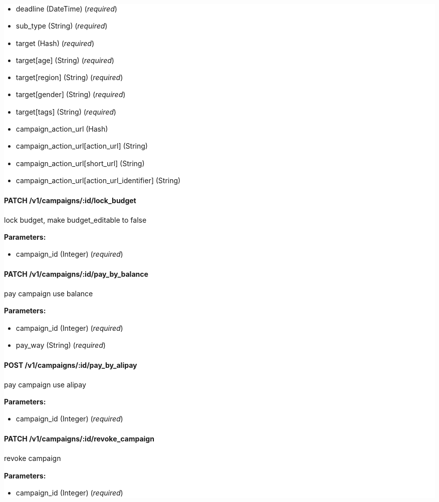 - deadline (DateTime) (*required*)

 - sub\_type (String) (*required*)

 - target (Hash) (*required*)

 - target\[age\] (String) (*required*)

 - target\[region\] (String) (*required*)

 - target\[gender\] (String) (*required*)

 - target\[tags\] (String) (*required*)

 - campaign\_action\_url (Hash)

 - campaign\_action\_url\[action\_url\] (String)

 - campaign\_action\_url\[short\_url\] (String)

 - campaign\_action\_url\[action\_url\_identifier\] (String)



#### PATCH /v1/campaigns/:id/lock\_budget

 lock budget, make budget_editable to false

**Parameters:** 


 - campaign\_id (Integer) (*required*)



#### PATCH /v1/campaigns/:id/pay\_by\_balance

 pay campaign use balance

**Parameters:** 


 - campaign\_id (Integer) (*required*)

 - pay\_way (String) (*required*)



#### POST /v1/campaigns/:id/pay\_by\_alipay

 pay campaign use alipay

**Parameters:** 


 - campaign\_id (Integer) (*required*)



#### PATCH /v1/campaigns/:id/revoke\_campaign

 revoke campaign

**Parameters:** 


 - campaign\_id (Integer) (*required*)
